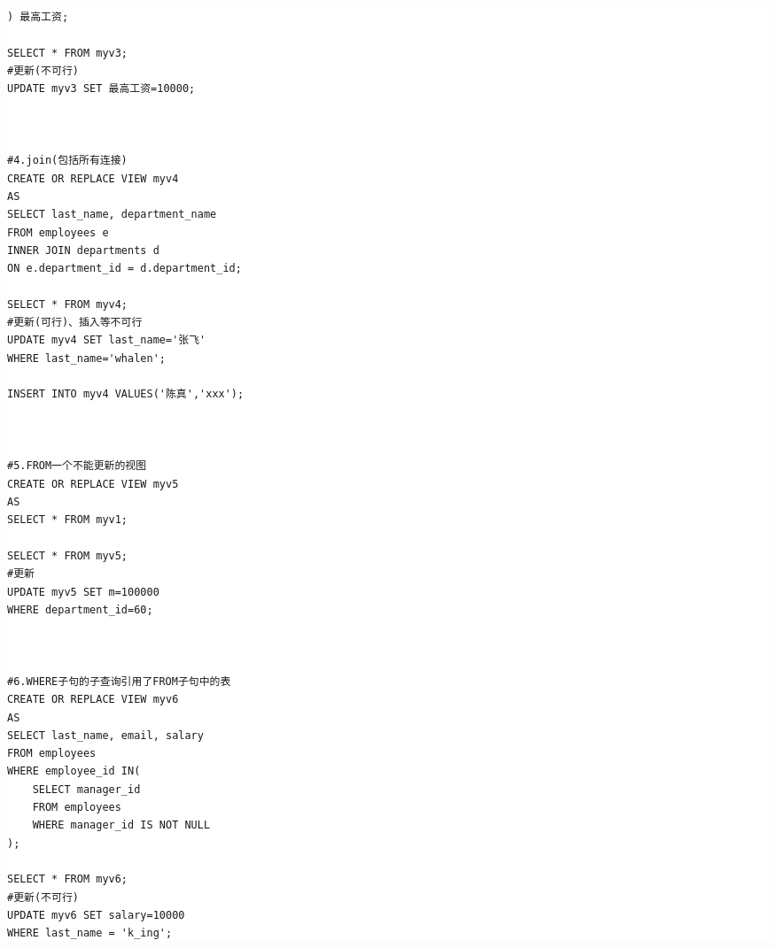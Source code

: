 ```mysql
) 最高工资;

SELECT * FROM myv3;
#更新(不可行)
UPDATE myv3 SET 最高工资=10000;



#4.join(包括所有连接)
CREATE OR REPLACE VIEW myv4
AS
SELECT last_name, department_name
FROM employees e
INNER JOIN departments d
ON e.department_id = d.department_id;

SELECT * FROM myv4;
#更新(可行)、插入等不可行
UPDATE myv4 SET last_name='张飞'
WHERE last_name='whalen';

INSERT INTO myv4 VALUES('陈真','xxx');



#5.FROM一个不能更新的视图
CREATE OR REPLACE VIEW myv5
AS
SELECT * FROM myv1;

SELECT * FROM myv5;
#更新
UPDATE myv5 SET m=100000 
WHERE department_id=60;



#6.WHERE子句的子查询引用了FROM子句中的表
CREATE OR REPLACE VIEW myv6
AS
SELECT last_name, email, salary
FROM employees
WHERE employee_id IN(
	SELECT manager_id
	FROM employees
	WHERE manager_id IS NOT NULL
);

SELECT * FROM myv6;
#更新(不可行)
UPDATE myv6 SET salary=10000
WHERE last_name = 'k_ing';
```
